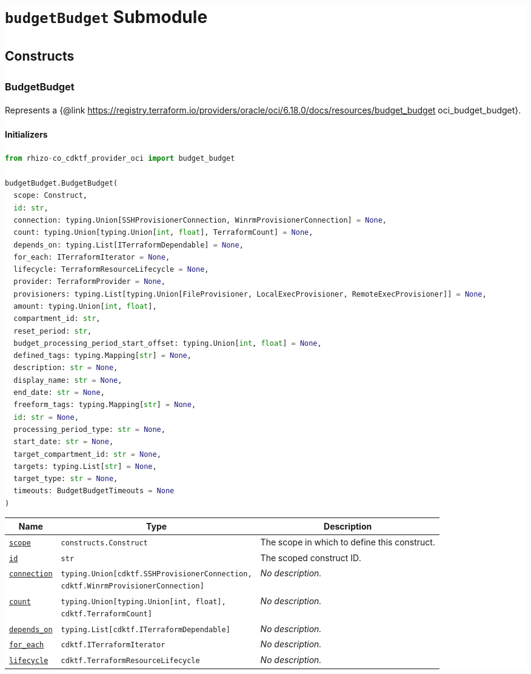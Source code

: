 # `budgetBudget` Submodule <a name="`budgetBudget` Submodule" id="rhizo-co-terraform-provider-oci.budgetBudget"></a>

## Constructs <a name="Constructs" id="Constructs"></a>

### BudgetBudget <a name="BudgetBudget" id="rhizo-co-terraform-provider-oci.budgetBudget.BudgetBudget"></a>

Represents a {@link https://registry.terraform.io/providers/oracle/oci/6.18.0/docs/resources/budget_budget oci_budget_budget}.

#### Initializers <a name="Initializers" id="rhizo-co-terraform-provider-oci.budgetBudget.BudgetBudget.Initializer"></a>

```python
from rhizo-co_cdktf_provider_oci import budget_budget

budgetBudget.BudgetBudget(
  scope: Construct,
  id: str,
  connection: typing.Union[SSHProvisionerConnection, WinrmProvisionerConnection] = None,
  count: typing.Union[typing.Union[int, float], TerraformCount] = None,
  depends_on: typing.List[ITerraformDependable] = None,
  for_each: ITerraformIterator = None,
  lifecycle: TerraformResourceLifecycle = None,
  provider: TerraformProvider = None,
  provisioners: typing.List[typing.Union[FileProvisioner, LocalExecProvisioner, RemoteExecProvisioner]] = None,
  amount: typing.Union[int, float],
  compartment_id: str,
  reset_period: str,
  budget_processing_period_start_offset: typing.Union[int, float] = None,
  defined_tags: typing.Mapping[str] = None,
  description: str = None,
  display_name: str = None,
  end_date: str = None,
  freeform_tags: typing.Mapping[str] = None,
  id: str = None,
  processing_period_type: str = None,
  start_date: str = None,
  target_compartment_id: str = None,
  targets: typing.List[str] = None,
  target_type: str = None,
  timeouts: BudgetBudgetTimeouts = None
)
```

| **Name** | **Type** | **Description** |
| --- | --- | --- |
| <code><a href="#rhizo-co-terraform-provider-oci.budgetBudget.BudgetBudget.Initializer.parameter.scope">scope</a></code> | <code>constructs.Construct</code> | The scope in which to define this construct. |
| <code><a href="#rhizo-co-terraform-provider-oci.budgetBudget.BudgetBudget.Initializer.parameter.id">id</a></code> | <code>str</code> | The scoped construct ID. |
| <code><a href="#rhizo-co-terraform-provider-oci.budgetBudget.BudgetBudget.Initializer.parameter.connection">connection</a></code> | <code>typing.Union[cdktf.SSHProvisionerConnection, cdktf.WinrmProvisionerConnection]</code> | *No description.* |
| <code><a href="#rhizo-co-terraform-provider-oci.budgetBudget.BudgetBudget.Initializer.parameter.count">count</a></code> | <code>typing.Union[typing.Union[int, float], cdktf.TerraformCount]</code> | *No description.* |
| <code><a href="#rhizo-co-terraform-provider-oci.budgetBudget.BudgetBudget.Initializer.parameter.dependsOn">depends_on</a></code> | <code>typing.List[cdktf.ITerraformDependable]</code> | *No description.* |
| <code><a href="#rhizo-co-terraform-provider-oci.budgetBudget.BudgetBudget.Initializer.parameter.forEach">for_each</a></code> | <code>cdktf.ITerraformIterator</code> | *No description.* |
| <code><a href="#rhizo-co-terraform-provider-oci.budgetBudget.BudgetBudget.Initializer.parameter.lifecycle">lifecycle</a></code> | <code>cdktf.TerraformResourceLifecycle</code> | *No description.* |